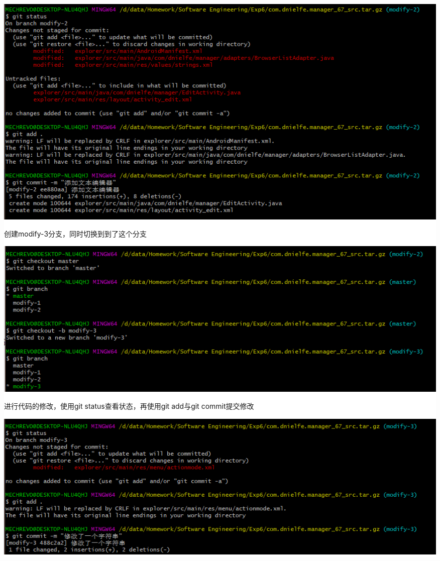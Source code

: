 ![git_1_4](ref/git_3_4.png)

创建modify-3分支，同时切换到到了这个分支

![git_1_4](ref/git_3_5.png)

进行代码的修改，使用git status查看状态，再使用git add与git commit提交修改

![git_1_4](ref/git_3_6.png)
